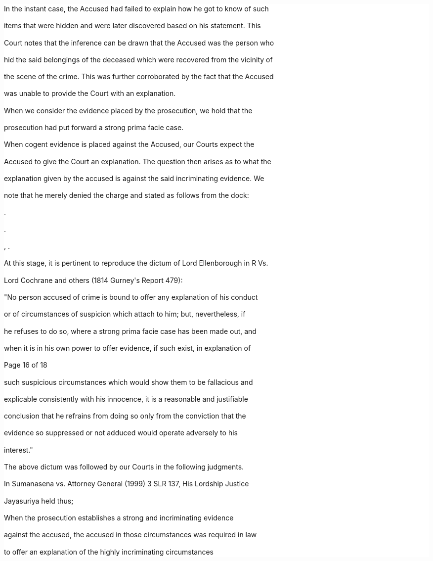 In the instant case, the Accused had failed to explain how he got to know of such

items that were hidden and were later discovered based on his statement. This

Court notes that the inference can be drawn that the Accused was the person who

hid the said belongings of the deceased which were recovered from the vicinity of

the scene of the crime. This was further corroborated by the fact that the Accused

was unable to provide the Court with an explanation.

When we consider the evidence placed by the prosecution, we hold that the

prosecution had put forward a strong prima facie case.

When cogent evidence is placed against the Accused, our Courts expect the

Accused to give the Court an explanation. The question then arises as to what the

explanation given by the accused is against the said incriminating evidence. We

note that he merely denied the charge and stated as follows from the dock:

.

.

, .

At this stage, it is pertinent to reproduce the dictum of Lord Ellenborough in R Vs.

Lord Cochrane and others (1814 Gurney's Report 479):

"No person accused of crime is bound to offer any explanation of his conduct

or of circumstances of suspicion which attach to him; but, nevertheless, if

he refuses to do so, where a strong prima facie case has been made out, and

when it is in his own power to offer evidence, if such exist, in explanation of

Page 16 of 18

such suspicious circumstances which would show them to be fallacious and

explicable consistently with his innocence, it is a reasonable and justifiable

conclusion that he refrains from doing so only from the conviction that the

evidence so suppressed or not adduced would operate adversely to his

interest."

The above dictum was followed by our Courts in the following judgments.

In Sumanasena vs. Attorney General (1999) 3 SLR 137, His Lordship Justice

Jayasuriya held thus;

When the prosecution establishes a strong and incriminating evidence

against the accused, the accused in those circumstances was required in law

to offer an explanation of the highly incriminating circumstances
